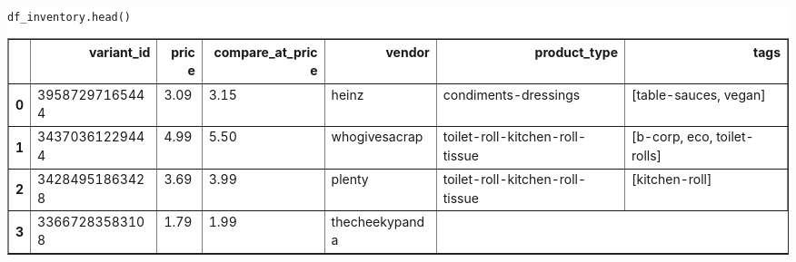 
```python
df_inventory.head()
```


<div>
<style scoped>
    .dataframe tbody tr th:only-of-type {
        vertical-align: middle;
    }

    .dataframe tbody tr th {
        vertical-align: top;
    }

    .dataframe thead th {
        text-align: right;
    }
</style>
<table border="1" class="dataframe">
  <thead>
    <tr style="text-align: right;">
      <th></th>
      <th>variant_id</th>
      <th>price</th>
      <th>compare_at_price</th>
      <th>vendor</th>
      <th>product_type</th>
      <th>tags</th>
    </tr>
  </thead>
  <tbody>
    <tr>
      <th>0</th>
      <td>39587297165444</td>
      <td>3.09</td>
      <td>3.15</td>
      <td>heinz</td>
      <td>condiments-dressings</td>
      <td>[table-sauces, vegan]</td>
    </tr>
    <tr>
      <th>1</th>
      <td>34370361229444</td>
      <td>4.99</td>
      <td>5.50</td>
      <td>whogivesacrap</td>
      <td>toilet-roll-kitchen-roll-tissue</td>
      <td>[b-corp, eco, toilet-rolls]</td>
    </tr>
    <tr>
      <th>2</th>
      <td>34284951863428</td>
      <td>3.69</td>
      <td>3.99</td>
      <td>plenty</td>
      <td>toilet-roll-kitchen-roll-tissue</td>
      <td>[kitchen-roll]</td>
    </tr>
    <tr>
      <th>3</th>
      <td>33667283583108</td>
      <td>1.79</td>
      <td>1.99</td>
      <td>thecheekypanda</td>